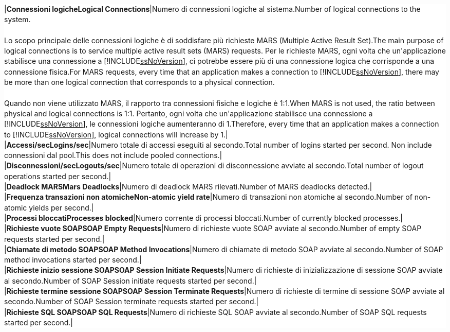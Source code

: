 |<span data-ttu-id="82404-116">**Connessioni logiche**</span><span class="sxs-lookup"><span data-stu-id="82404-116">**Logical Connections**</span></span>|<span data-ttu-id="82404-117">Numero di connessioni logiche al sistema.</span><span class="sxs-lookup"><span data-stu-id="82404-117">Number of logical connections to the system.</span></span><br /><br /> <span data-ttu-id="82404-118">Lo scopo principale delle connessioni logiche è di soddisfare più richieste MARS (Multiple Active Result Set).</span><span class="sxs-lookup"><span data-stu-id="82404-118">The main purpose of logical connections is to service multiple active result sets (MARS) requests.</span></span> <span data-ttu-id="82404-119">Per le richieste MARS, ogni volta che un'applicazione stabilisce una connessione a [!INCLUDE[ssNoVersion](../../includes/ssnoversion-md.md)], ci potrebbe essere più di una connessione logica che corrisponde a una connessione fisica.</span><span class="sxs-lookup"><span data-stu-id="82404-119">For MARS requests, every time that an application makes a connection to [!INCLUDE[ssNoVersion](../../includes/ssnoversion-md.md)], there may be more than one logical connection that corresponds to a physical connection.</span></span><br /><br /> <span data-ttu-id="82404-120">Quando non viene utilizzato MARS, il rapporto tra connessioni fisiche e logiche è 1:1.</span><span class="sxs-lookup"><span data-stu-id="82404-120">When MARS is not used, the ratio between physical and logical connections is 1:1.</span></span> <span data-ttu-id="82404-121">Pertanto, ogni volta che un'applicazione stabilisce una connessione a [!INCLUDE[ssNoVersion](../../includes/ssnoversion-md.md)], le connessioni logiche aumenteranno di 1.</span><span class="sxs-lookup"><span data-stu-id="82404-121">Therefore, every time that an application makes a connection to [!INCLUDE[ssNoVersion](../../includes/ssnoversion-md.md)], logical connections will increase by 1.</span></span>|  
|<span data-ttu-id="82404-122">**Accessi/sec**</span><span class="sxs-lookup"><span data-stu-id="82404-122">**Logins/sec**</span></span>|<span data-ttu-id="82404-123">Numero totale di accessi eseguiti al secondo.</span><span class="sxs-lookup"><span data-stu-id="82404-123">Total number of logins started per second.</span></span> <span data-ttu-id="82404-124">Non include connessioni dal pool.</span><span class="sxs-lookup"><span data-stu-id="82404-124">This does not include pooled connections.</span></span>|  
|<span data-ttu-id="82404-125">**Disconnessioni/sec**</span><span class="sxs-lookup"><span data-stu-id="82404-125">**Logouts/sec**</span></span>|<span data-ttu-id="82404-126">Numero totale di operazioni di disconnessione avviate al secondo.</span><span class="sxs-lookup"><span data-stu-id="82404-126">Total number of logout operations started per second.</span></span>|  
|<span data-ttu-id="82404-127">**Deadlock MARS**</span><span class="sxs-lookup"><span data-stu-id="82404-127">**Mars Deadlocks**</span></span>|<span data-ttu-id="82404-128">Numero di deadlock MARS rilevati.</span><span class="sxs-lookup"><span data-stu-id="82404-128">Number of MARS deadlocks detected.</span></span>|  
|<span data-ttu-id="82404-129">**Frequenza transazioni non atomiche**</span><span class="sxs-lookup"><span data-stu-id="82404-129">**Non-atomic yield rate**</span></span>|<span data-ttu-id="82404-130">Numero di transazioni non atomiche al secondo.</span><span class="sxs-lookup"><span data-stu-id="82404-130">Number of non-atomic yields per second.</span></span>|  
|<span data-ttu-id="82404-131">**Processi bloccati**</span><span class="sxs-lookup"><span data-stu-id="82404-131">**Processes blocked**</span></span>|<span data-ttu-id="82404-132">Numero corrente di processi bloccati.</span><span class="sxs-lookup"><span data-stu-id="82404-132">Number of currently blocked processes.</span></span>|  
|<span data-ttu-id="82404-133">**Richieste vuote SOAP**</span><span class="sxs-lookup"><span data-stu-id="82404-133">**SOAP Empty Requests**</span></span>|<span data-ttu-id="82404-134">Numero di richieste vuote SOAP avviate al secondo.</span><span class="sxs-lookup"><span data-stu-id="82404-134">Number of empty SOAP requests started per second.</span></span>|  
|<span data-ttu-id="82404-135">**Chiamate di metodo SOAP**</span><span class="sxs-lookup"><span data-stu-id="82404-135">**SOAP Method Invocations**</span></span>|<span data-ttu-id="82404-136">Numero di chiamate di metodo SOAP avviate al secondo.</span><span class="sxs-lookup"><span data-stu-id="82404-136">Number of SOAP method invocations started per second.</span></span>|  
|<span data-ttu-id="82404-137">**Richieste inizio sessione SOAP**</span><span class="sxs-lookup"><span data-stu-id="82404-137">**SOAP Session Initiate Requests**</span></span>|<span data-ttu-id="82404-138">Numero di richieste di inizializzazione di sessione SOAP avviate al secondo.</span><span class="sxs-lookup"><span data-stu-id="82404-138">Number of SOAP Session initiate requests started per second.</span></span>|  
|<span data-ttu-id="82404-139">**Richieste termine sessione SOAP**</span><span class="sxs-lookup"><span data-stu-id="82404-139">**SOAP Session Terminate Requests**</span></span>|<span data-ttu-id="82404-140">Numero di richieste di termine di sessione SOAP avviate al secondo.</span><span class="sxs-lookup"><span data-stu-id="82404-140">Number of SOAP Session terminate requests started per second.</span></span>|  
|<span data-ttu-id="82404-141">**Richieste SQL SOAP**</span><span class="sxs-lookup"><span data-stu-id="82404-141">**SOAP SQL Requests**</span></span>|<span data-ttu-id="82404-142">Numero di richieste SQL SOAP avviate al secondo.</span><span class="sxs-lookup"><span data-stu-id="82404-142">Number of SOAP SQL requests started per second.</span></span>|  